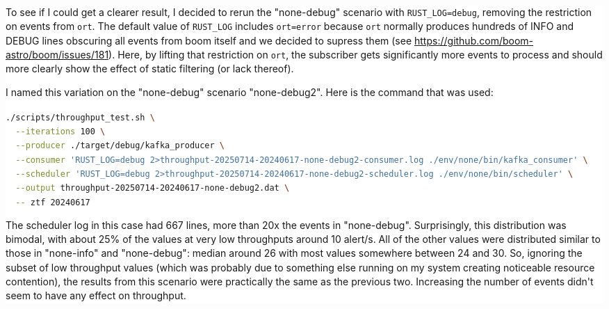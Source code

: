 To see if I could get a clearer result, I decided to rerun the "none-debug"
scenario with `RUST_LOG=debug`, removing the restriction on events from `ort`.
The default value of `RUST_LOG` includes `ort=error` because `ort` normally
produces hundreds of INFO and DEBUG lines obscuring all events from boom itself
and we decided to supress them (see
https://github.com/boom-astro/boom/issues/181). Here, by lifting that
restriction on `ort`, the subscriber gets significantly more events to process
and should more clearly show the effect of static filtering (or lack thereof).

I named this variation on the "none-debug" scenario "none-debug2". Here is the
command that was used:

```sh
./scripts/throughput_test.sh \
  --iterations 100 \
  --producer ./target/debug/kafka_producer \
  --consumer 'RUST_LOG=debug 2>throughput-20250714-20240617-none-debug2-consumer.log ./env/none/bin/kafka_consumer' \
  --scheduler 'RUST_LOG=debug 2>throughput-20250714-20240617-none-debug2-scheduler.log ./env/none/bin/scheduler' \
  --output throughput-20250714-20240617-none-debug2.dat \
  -- ztf 20240617
```

The scheduler log in this case had 667 lines, more than 20x the events in
"none-debug". Surprisingly, this distribution was bimodal, with about 25% of the
values at very low throughputs around 10 alert/s. All of the other values were
distributed similar to those in "none-info" and "none-debug": median around 26
with most values somewhere between 24 and 30. So, ignoring the subset of low
throughput values (which was probably due to something else running on my system
creating noticeable resource contention), the results from this scenario were
practically the same as the previous two. Increasing the number of events didn't
seem to have any effect on throughput.
